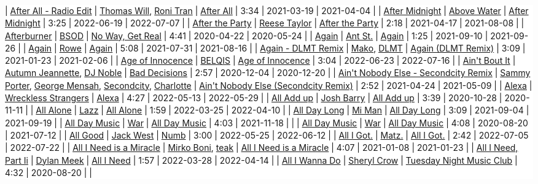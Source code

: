 | [After All \- Radio Edit](https://open.spotify.com/track/3o3dy08AQwxYuEKfoY6TQ3) | [Thomas Will](https://open.spotify.com/artist/3BSndMDvNNBCHSVjvxNqmV), [Roni Tran](https://open.spotify.com/artist/0tefsWejwv0Z61sfWzlUe6) | [After All](https://open.spotify.com/album/2QrelLyiYbgwOY1tuH9c17) | 3:34 | 2021-03-19 | 2021-04-04 |
| [After Midnight](https://open.spotify.com/track/3dUVYBFVxFyMNIb3IBUghd) | [Above Water](https://open.spotify.com/artist/5liqSYNsRihg8rBQaTQCgw) | [After Midnight](https://open.spotify.com/album/2SAwCvvOBNJnyn8dMysGrY) | 3:25 | 2022-06-19 | 2022-07-07 |
| [After the Party](https://open.spotify.com/track/5IXZ1y2JR5YJ2zZzVzqcEp) | [Reese Taylor](https://open.spotify.com/artist/7oanHaAjd4TQzWsby3Oha2) | [After the Party](https://open.spotify.com/album/53SloflDwJXTnKU7fRKk83) | 2:18 | 2021-04-17 | 2021-08-08 |
| [Afterburner](https://open.spotify.com/track/2VFU0UbmHogeFsGAfzCBKH) | [BSOD](https://open.spotify.com/artist/2t2M4T7Z7fKbF900SUuh05) | [No Way, Get Real](https://open.spotify.com/album/6ScoMm4OZmUMaDhHeXEh4b) | 4:41 | 2020-04-22 | 2020-05-24 |
| [Again](https://open.spotify.com/track/0KKBzBvkntXQ0LQytomdd5) | [Ant St.](https://open.spotify.com/artist/2hIxFgindSKBkPHGNoRlHh) | [Again](https://open.spotify.com/album/5u6xMFMQAahNjsJe5BKCiy) | 1:25 | 2021-09-10 | 2021-09-26 |
| [Again](https://open.spotify.com/track/7xIZeD0t82QUTfTYW2QBQP) | [Rowe](https://open.spotify.com/artist/1WDWbPAWjUikjxh7cqKUgL) | [Again](https://open.spotify.com/album/23dUdtwmrS01a8ODRuqflj) | 5:08 | 2021-07-31 | 2021-08-16 |
| [Again \- DLMT Remix](https://open.spotify.com/track/0O5dd0a3OoC5QhLwAcUSTn) | [Mako](https://open.spotify.com/artist/0Ye4nfYAA91T1X56gnlXAA), [DLMT](https://open.spotify.com/artist/5rG00A9pRANrMDzVI3DrmF) | [Again \(DLMT Remix\)](https://open.spotify.com/album/1gW2kaLLltSmt8m3wr1ltd) | 3:09 | 2021-01-23 | 2021-02-06 |
| [Age of Innocence](https://open.spotify.com/track/52FZDwV24EMih5nKaPX4mw) | [BELQIS](https://open.spotify.com/artist/7MkrVmUOq3lpEfTvnlmVvc) | [Age of Innocence](https://open.spotify.com/album/2xEvAe7GrlsVzoNGJXlD6x) | 3:04 | 2022-06-23 | 2022-07-16 |
| [Ain't Bout It](https://open.spotify.com/track/1ed1fFAlgP90O1HcZGXxpG) | [Autumn Jeannette](https://open.spotify.com/artist/33gynXNzaLs9NSR9FJEWpB), [DJ Noble](https://open.spotify.com/artist/34l58mggyZ8faiSMhqcgaF) | [Bad Decisions](https://open.spotify.com/album/4uzQLuSzfVHKnNzkANOUMb) | 2:57 | 2020-12-04 | 2020-12-20 |
| [Ain't Nobody Else \- Secondcity Remix](https://open.spotify.com/track/2um02GweX2Z5OBeyiN0BLU) | [Sammy Porter](https://open.spotify.com/artist/2D51qkOmTNsNQj3C4LIvH7), [George Mensah](https://open.spotify.com/artist/3iSq7kYQOAjugsv9RjCFue), [Secondcity](https://open.spotify.com/artist/2ew9JvyyuOGkhahuwdovDq), [Charlotte](https://open.spotify.com/artist/3cnjtPSMjsj59e0CM08Iha) | [Ain't Nobody Else \(Secondcity Remix\)](https://open.spotify.com/album/4ghx0y4TpI6zuGiMcRNtDO) | 2:52 | 2021-04-24 | 2021-05-09 |
| [Alexa](https://open.spotify.com/track/6NfIAbSNGsDGC3eT75fxTX) | [Wreckless Strangers](https://open.spotify.com/artist/3niRRJFTVQEmQAVtrCHMu5) | [Alexa](https://open.spotify.com/album/5dLKI7w1n1QiimLQp6f6Bx) | 4:27 | 2022-05-13 | 2022-05-29 |
| [All Add up](https://open.spotify.com/track/7M0Gnkwfame6dbfaeFsnIO) | [Josh Barry](https://open.spotify.com/artist/6oruQTIjrgFYzOSKhp7Kt6) | [All Add up](https://open.spotify.com/album/2ksp0BhOjEa1vEACZ8WKTB) | 3:39 | 2020-10-28 | 2020-11-11 |
| [All Alone](https://open.spotify.com/track/30TJfcL9CThxV59oQNDn5z) | [Lazz](https://open.spotify.com/artist/5MQbx82uV5IHs6A2kEhwpd) | [All Alone](https://open.spotify.com/album/4GUVHqPWHZ9annyGjQ9lon) | 1:59 | 2022-03-25 | 2022-04-10 |
| [All Day Long](https://open.spotify.com/track/20fgRz8cySfPBsFgvlTxlv) | [Mi Man](https://open.spotify.com/artist/2Jj0VBATkPlLpZ37IxUiA7) | [All Day Long](https://open.spotify.com/album/2ywi0jV5mu6UWIpybgdIZx) | 3:09 | 2021-09-04 | 2021-09-19 |
| [All Day Music](https://open.spotify.com/track/6nOgfdfLQ6ZzlRMTqiqQlt) | [War](https://open.spotify.com/artist/3ICyfoySNDZqtBVmaBT84I) | [All Day Music](https://open.spotify.com/album/4Ei6zNUMUsh5KDeATcBrol) | 4:03 | 2021-11-18 |  |
| [All Day Music](https://open.spotify.com/track/1HdQSzMMb1AGOrYCOuvIEF) | [War](https://open.spotify.com/artist/3ICyfoySNDZqtBVmaBT84I) | [All Day Music](https://open.spotify.com/album/1XHgFYxf1sZeBGfgbJB3ai) | 4:08 | 2020-08-20 | 2021-07-12 |
| [All Good](https://open.spotify.com/track/0pgMDJVS6FAlLEHublIRo8) | [Jack West](https://open.spotify.com/artist/1btX8gOQ7MhBW3NWnhoOhl) | [Numb](https://open.spotify.com/album/2QKZTEKqARLTaIjoJFxVft) | 3:00 | 2022-05-25 | 2022-06-12 |
| [All I Got.](https://open.spotify.com/track/3qV9ura2RdYbOURK6Bc4ck) | [Matz.](https://open.spotify.com/artist/0nuiC62AVIETXa98JOADPe) | [All I Got.](https://open.spotify.com/album/1lf6hhcEvP0caskIz8FAEd) | 2:42 | 2022-07-05 | 2022-07-22 |
| [All I Need is a Miracle](https://open.spotify.com/track/7wZSaV4giayw2sk1U81kxK) | [Mirko Boni](https://open.spotify.com/artist/2gAQpTDcT1SDJpOXAUzdG2), [teak](https://open.spotify.com/artist/0ehSu19bmdJiJyUKIez6yQ) | [All I Need is a Miracle](https://open.spotify.com/album/1yGH7QsNTxkXHrwsie2hau) | 4:07 | 2021-01-08 | 2021-01-23 |
| [All I Need, Part Ii](https://open.spotify.com/track/2h8tsbcNyZBPRaFeC4JLdT) | [Dylan Meek](https://open.spotify.com/artist/4Awh8qSVQ6Bd5f5U7FbQgH) | [All I Need](https://open.spotify.com/album/22dJdXP8kSdGY6YYlxdECO) | 1:57 | 2022-03-28 | 2022-04-14 |
| [All I Wanna Do](https://open.spotify.com/track/3ZpQiJ78LKINrW9SQTgbXd) | [Sheryl Crow](https://open.spotify.com/artist/4TKTii6gnOnUXQHyuo9JaD) | [Tuesday Night Music Club](https://open.spotify.com/album/7dC6axVAeBDpRMmNtRbpwU) | 4:32 | 2020-08-20 |  |